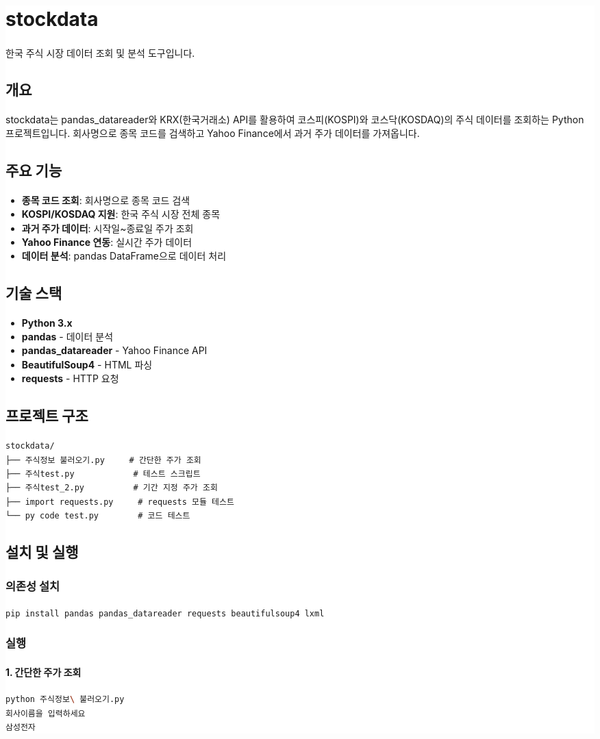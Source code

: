 # stockdata

한국 주식 시장 데이터 조회 및 분석 도구입니다.

## 개요

stockdata는 pandas_datareader와 KRX(한국거래소) API를 활용하여 코스피(KOSPI)와 코스닥(KOSDAQ)의 주식 데이터를 조회하는 Python 프로젝트입니다. 회사명으로 종목 코드를 검색하고 Yahoo Finance에서 과거 주가 데이터를 가져옵니다.

## 주요 기능

- **종목 코드 조회**: 회사명으로 종목 코드 검색
- **KOSPI/KOSDAQ 지원**: 한국 주식 시장 전체 종목
- **과거 주가 데이터**: 시작일~종료일 주가 조회
- **Yahoo Finance 연동**: 실시간 주가 데이터
- **데이터 분석**: pandas DataFrame으로 데이터 처리

## 기술 스택

- **Python 3.x**
- **pandas** - 데이터 분석
- **pandas_datareader** - Yahoo Finance API
- **BeautifulSoup4** - HTML 파싱
- **requests** - HTTP 요청

## 프로젝트 구조

```
stockdata/
├── 주식정보 불러오기.py     # 간단한 주가 조회
├── 주식test.py            # 테스트 스크립트
├── 주식test_2.py          # 기간 지정 주가 조회
├── import requests.py     # requests 모듈 테스트
└── py code test.py        # 코드 테스트
```

## 설치 및 실행

### 의존성 설치

```bash
pip install pandas pandas_datareader requests beautifulsoup4 lxml
```

### 실행

#### 1. 간단한 주가 조회

```bash
python 주식정보\ 불러오기.py
회사이름을 입력하세요
삼성전자
```
